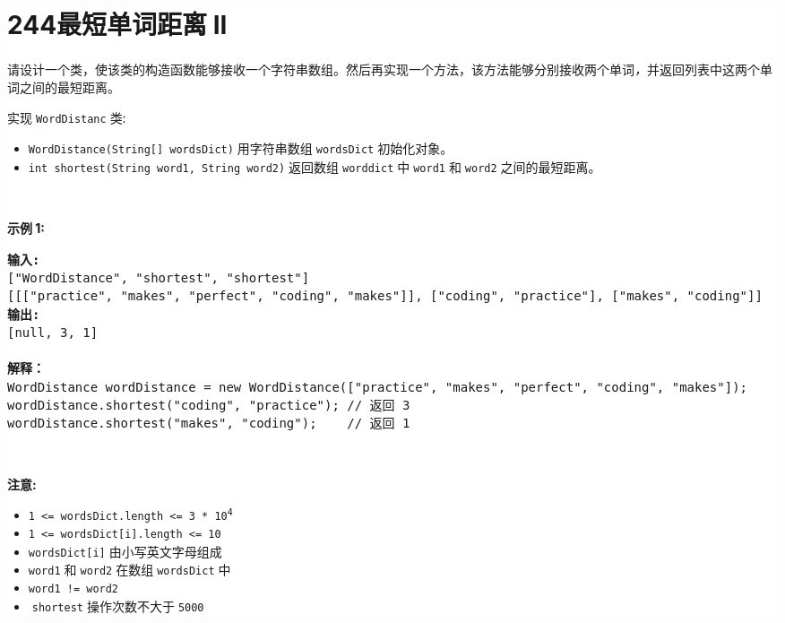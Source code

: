 # 244最短单词距离 II
<p>请设计一个类，使该类的构造函数能够接收一个字符串数组。然后再实现一个方法，该方法能够分别接收两个单词<em>，</em>并返回列表中这两个单词之间的最短距离。</p>

<p>实现&nbsp;<code>WordDistanc</code>&nbsp;类:</p>

<ul>
	<li><code>WordDistance(String[] wordsDict)</code>&nbsp;用字符串数组 <code>wordsDict</code> 初始化对象。</li>
	<li><code>int shortest(String word1, String word2)</code>&nbsp;返回数组 <code>worddict</code> 中 <code>word1</code> 和 <code>word2</code> 之间的最短距离。</li>
</ul>

<p>&nbsp;</p>

<p><strong>示例 1:</strong></p>

<pre>
<strong>输入:</strong> 
["WordDistance", "shortest", "shortest"]
[[["practice", "makes", "perfect", "coding", "makes"]], ["coding", "practice"], ["makes", "coding"]]
<strong>输出:</strong>
[null, 3, 1]

<b>解释：</b>
WordDistance wordDistance = new WordDistance(["practice", "makes", "perfect", "coding", "makes"]);
wordDistance.shortest("coding", "practice"); // 返回 3
wordDistance.shortest("makes", "coding");    // 返回 1</pre>

<p>&nbsp;</p>

<p><strong>注意:</strong><meta charset="UTF-8" /></p>

<ul>
	<li><code>1 &lt;= wordsDict.length &lt;= 3 * 10<sup>4</sup></code></li>
	<li><code>1 &lt;= wordsDict[i].length &lt;= 10</code></li>
	<li><code>wordsDict[i]</code>&nbsp;由小写英文字母组成</li>
	<li><code>word1</code>&nbsp;和&nbsp;<code>word2</code>&nbsp;在数组&nbsp;<code>wordsDict</code>&nbsp;中</li>
	<li><code>word1 != word2</code></li>
	<li>&nbsp;<code>shortest</code>&nbsp;操作次数不大于&nbsp;<code>5000</code>&nbsp;</li>
</ul>





















